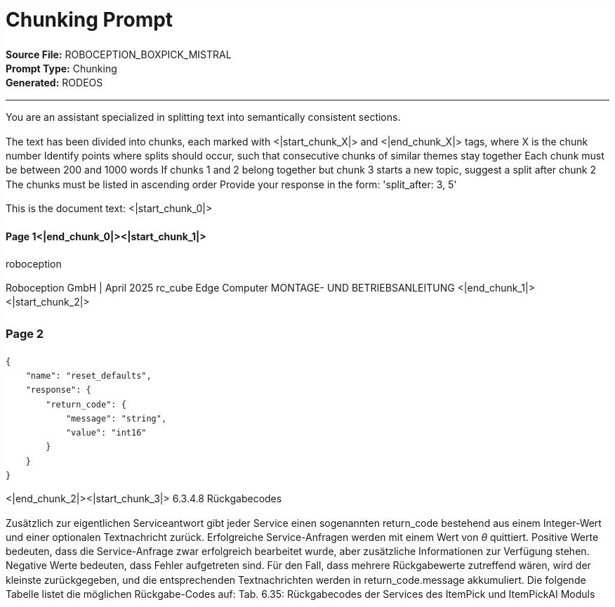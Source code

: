 # Chunking Prompt

**Source File:** ROBOCEPTION_BOXPICK_MISTRAL  
**Prompt Type:** Chunking  
**Generated:** RODEOS  


---

You are an assistant specialized in splitting text into semantically consistent sections.

<instructions>
    <instruction>The text has been divided into chunks, each marked with <|start_chunk_X|> and <|end_chunk_X|> tags, where X is the chunk number</instruction>
    <instruction>Identify points where splits should occur, such that consecutive chunks of similar themes stay together</instruction>
    <instruction>Each chunk must be between 200 and 1000 words</instruction>
    <instruction>If chunks 1 and 2 belong together but chunk 3 starts a new topic, suggest a split after chunk 2</instruction>
    <instruction>The chunks must be listed in ascending order</instruction>
    <instruction>Provide your response in the form: 'split_after: 3, 5'</instruction>
</instructions>

This is the document text:
<document>
<|start_chunk_0|>
#### Page 1<|end_chunk_0|><|start_chunk_1|>
 roboception 

Roboception GmbH | April 2025
rc_cube Edge Computer
MONTAGE- UND BETRIEBSANLEITUNG
<|end_chunk_1|><|start_chunk_2|>
### Page 2
```
{
    "name": "reset_defaults",
    "response": {
        "return_code": {
            "message": "string",
            "value": "int16"
        }
    }
}
```

<|end_chunk_2|><|start_chunk_3|>
 6.3.4.8 Rückgabecodes 

Zusätzlich zur eigentlichen Serviceantwort gibt jeder Service einen sogenannten return_code bestehend aus einem Integer-Wert und einer optionalen Textnachricht zurück. Erfolgreiche Service-Anfragen werden mit einem Wert von $\theta$ quittiert. Positive Werte bedeuten, dass die Service-Anfrage zwar erfolgreich bearbeitet wurde, aber zusätzliche Informationen zur Verfügung stehen. Negative Werte bedeuten, dass Fehler aufgetreten sind. Für den Fall, dass mehrere Rückgabewerte zutreffend wären, wird der kleinste zurückgegeben, und die entsprechenden Textnachrichten werden in return_code.message akkumuliert.
Die folgende Tabelle listet die möglichen Rückgabe-Codes auf:
Tab. 6.35: Rückgabecodes der Services des ItemPick und ItemPickAI Moduls
